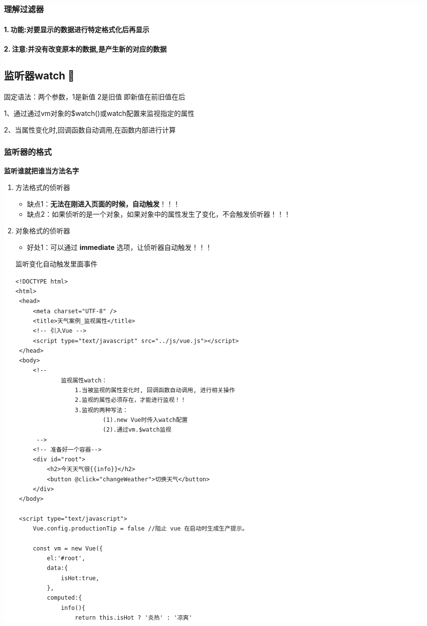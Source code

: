 

### 理解过滤器

#### 1. 功能:对要显示的数据进行特定格式化后再显示

#### 2. 注意:并没有改变原本的数据,是产生新的对应的数据



## 监听器watch 🌟

固定语法：两个参数，1是新值 2是旧值 即新值在前旧值在后

1、通过通过vm对象的$watch()或watch配置来监视指定的属性

2、当属性变化时,回调函数自动调用,在函数内部进行计算

### 监听器的格式

**监听谁就把谁当方法名字**

1. 方法格式的侦听器

   + 缺点1：**无法在刚进入页面的时候，自动触发**！！！
   + 缺点2：如果侦听的是一个对象，如果对象中的属性发生了变化，不会触发侦听器！！！

2. 对象格式的侦听器

   + 好处1：可以通过 **immediate** 选项，让侦听器自动触发！！！

   监听变化自动触发里面事件
   
   ```vue
   <!DOCTYPE html>
   <html>
   	<head>
   		<meta charset="UTF-8" />
   		<title>天气案例_监视属性</title>
   		<!-- 引入Vue -->
   		<script type="text/javascript" src="../js/vue.js"></script>
   	</head>
   	<body>
   		<!-- 
   				监视属性watch：
   					1.当被监视的属性变化时, 回调函数自动调用, 进行相关操作
   					2.监视的属性必须存在，才能进行监视！！
   					3.监视的两种写法：
   							(1).new Vue时传入watch配置
   							(2).通过vm.$watch监视
   		 -->
   		<!-- 准备好一个容器-->
   		<div id="root">
   			<h2>今天天气很{{info}}</h2>
   			<button @click="changeWeather">切换天气</button>
   		</div>
   	</body>
   
   	<script type="text/javascript">
   		Vue.config.productionTip = false //阻止 vue 在启动时生成生产提示。
   		
   		const vm = new Vue({
   			el:'#root',
   			data:{
   				isHot:true,
   			},
   			computed:{
   				info(){
   					return this.isHot ? '炎热' : '凉爽'
   ```